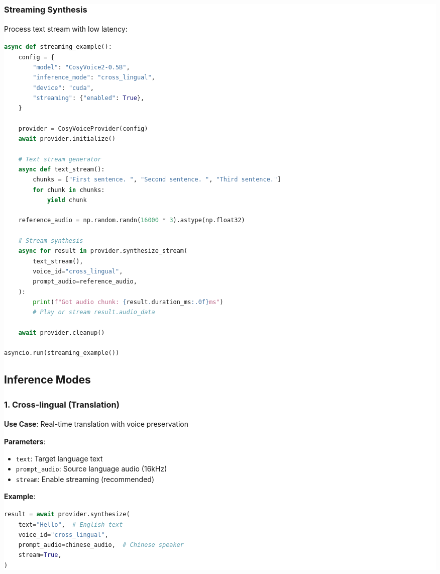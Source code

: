 ### Streaming Synthesis

Process text stream with low latency:

```python
async def streaming_example():
    config = {
        "model": "CosyVoice2-0.5B",
        "inference_mode": "cross_lingual",
        "device": "cuda",
        "streaming": {"enabled": True},
    }

    provider = CosyVoiceProvider(config)
    await provider.initialize()

    # Text stream generator
    async def text_stream():
        chunks = ["First sentence. ", "Second sentence. ", "Third sentence."]
        for chunk in chunks:
            yield chunk

    reference_audio = np.random.randn(16000 * 3).astype(np.float32)

    # Stream synthesis
    async for result in provider.synthesize_stream(
        text_stream(),
        voice_id="cross_lingual",
        prompt_audio=reference_audio,
    ):
        print(f"Got audio chunk: {result.duration_ms:.0f}ms")
        # Play or stream result.audio_data

    await provider.cleanup()

asyncio.run(streaming_example())
```

## Inference Modes

### 1. Cross-lingual (Translation)

**Use Case**: Real-time translation with voice preservation

**Parameters**:
- `text`: Target language text
- `prompt_audio`: Source language audio (16kHz)
- `stream`: Enable streaming (recommended)

**Example**:
```python
result = await provider.synthesize(
    text="Hello",  # English text
    voice_id="cross_lingual",
    prompt_audio=chinese_audio,  # Chinese speaker
    stream=True,
)
```
